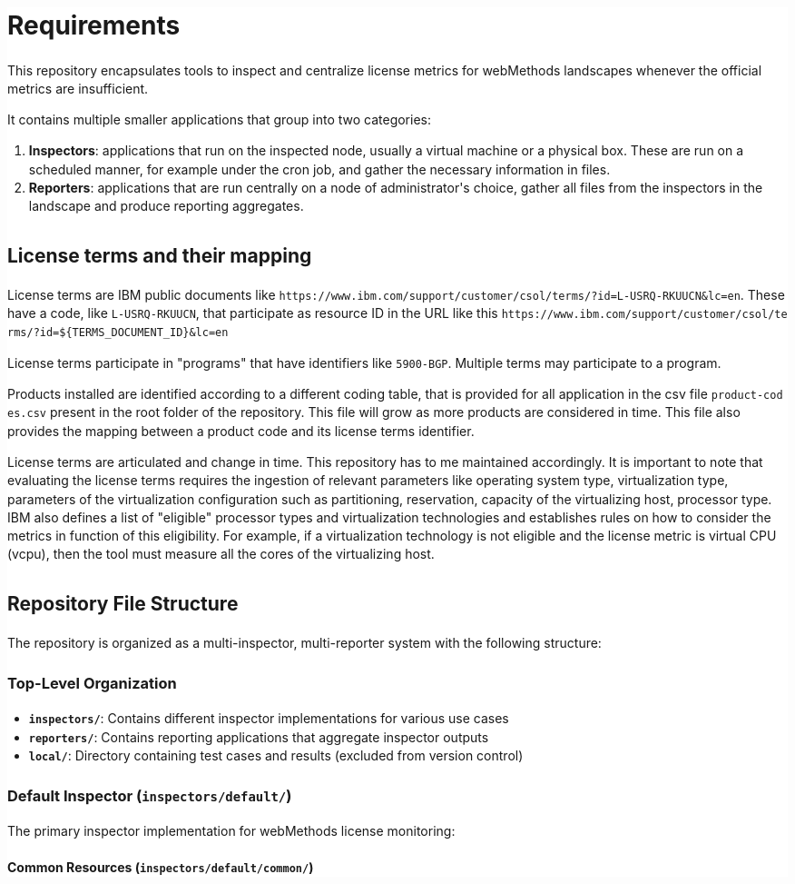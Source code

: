 # Requirements

This repository encapsulates tools to inspect and centralize license metrics for webMethods landscapes whenever the official metrics are insufficient.

It contains multiple smaller applications that group into two categories:

1. **Inspectors**: applications that run on the inspected node, usually a virtual machine or a physical box. These are run on a scheduled manner, for example under the cron job, and gather the necessary information in files.
2. **Reporters**: applications that are run centrally on a node of administrator's choice, gather all files from the inspectors in the landscape and produce reporting aggregates.

## License terms and their mapping

License terms are IBM public documents like `https://www.ibm.com/support/customer/csol/terms/?id=L-USRQ-RKUUCN&lc=en`. These have a code, like `L-USRQ-RKUUCN`, that participate as resource ID in the URL like this `https://www.ibm.com/support/customer/csol/terms/?id=${TERMS_DOCUMENT_ID}&lc=en`

License terms participate in "programs" that have identifiers like `5900-BGP`. Multiple terms may participate to a program.

Products installed are identified according to a different coding table, that is provided for all application in the csv file `product-codes.csv` present in the root folder of the repository. This file will grow as more products are considered in time. This file also provides the mapping between a product code and its license terms identifier.

License terms are articulated and change in time. This repository has to me maintained accordingly. It is important to note that evaluating the license terms requires the ingestion of relevant parameters like operating system type, virtualization type, parameters of the virtualization configuration such as partitioning, reservation, capacity of the virtualizing host, processor type. IBM also defines a list of "eligible" processor types and virtualization technologies and establishes rules on how to consider the metrics in function of this eligibility. For example, if a virtualization technology is not eligible and the license metric is virtual CPU (vcpu), then the tool must measure all the cores of the virtualizing host.

## Repository File Structure

The repository is organized as a multi-inspector, multi-reporter system with the following structure:

### Top-Level Organization

- **`inspectors/`**: Contains different inspector implementations for various use cases
- **`reporters/`**: Contains reporting applications that aggregate inspector outputs
- **`local/`**: Directory containing test cases and results (excluded from version control)

### Default Inspector (`inspectors/default/`)

The primary inspector implementation for webMethods license monitoring:

#### Common Resources (`inspectors/default/common/`)
